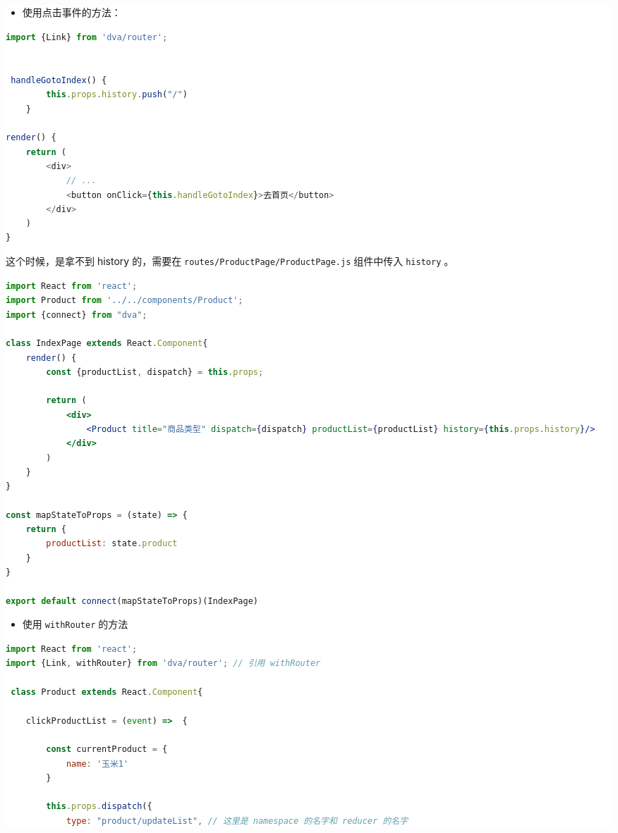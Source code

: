 - 使用点击事件的方法：

```js
import {Link} from 'dva/router';


 handleGotoIndex() {
        this.props.history.push("/")
    }

render() {
    return (
    	<div>
            // ...
        	<button onClick={this.handleGotoIndex}>去首页</button>
        </div>
    )
} 

```

这个时候，是拿不到 history 的，需要在 `routes/ProductPage/ProductPage.js` 组件中传入 `history` 。

```jsx
import React from 'react';
import Product from '../../components/Product';
import {connect} from "dva";

class IndexPage extends React.Component{
    render() {
        const {productList, dispatch} = this.props;
        
        return (
            <div>
                <Product title="商品类型" dispatch={dispatch} productList={productList} history={this.props.history}/>
            </div>
        )
    }
}

const mapStateToProps = (state) => {
    return {
        productList: state.product
    }
}

export default connect(mapStateToProps)(IndexPage)

```

- 使用 `withRouter` 的方法

```js
import React from 'react';
import {Link, withRouter} from 'dva/router'; // 引用 withRouter

 class Product extends React.Component{

    clickProductList = (event) =>  {

        const currentProduct = {
            name: '玉米1'
        }

        this.props.dispatch({
            type: "product/updateList", // 这里是 namespace 的名字和 reducer 的名字
```